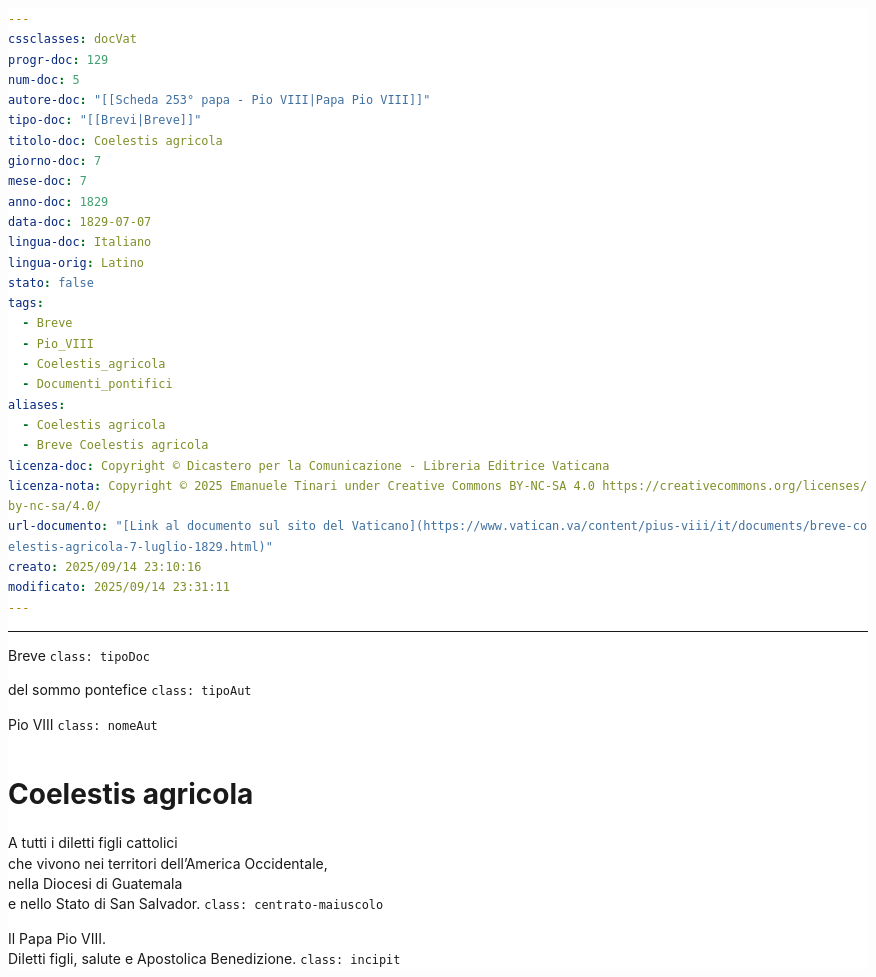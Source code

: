 ```yaml
---
cssclasses: docVat
progr-doc: 129
num-doc: 5
autore-doc: "[[Scheda 253° papa - Pio VIII|Papa Pio VIII]]"
tipo-doc: "[[Brevi|Breve]]"
titolo-doc: Coelestis agricola
giorno-doc: 7
mese-doc: 7
anno-doc: 1829
data-doc: 1829-07-07
lingua-doc: Italiano
lingua-orig: Latino
stato: false
tags:
  - Breve
  - Pio_VIII
  - Coelestis_agricola
  - Documenti_pontifici
aliases:
  - Coelestis agricola
  - Breve Coelestis agricola
licenza-doc: Copyright © Dicastero per la Comunicazione - Libreria Editrice Vaticana
licenza-nota: Copyright © 2025 Emanuele Tinari under Creative Commons BY-NC-SA 4.0 https://creativecommons.org/licenses/by-nc-sa/4.0/
url-documento: "[Link al documento sul sito del Vaticano](https://www.vatican.va/content/pius-viii/it/documents/breve-coelestis-agricola-7-luglio-1829.html)"
creato: 2025/09/14 23:10:16
modificato: 2025/09/14 23:31:11
---
```



***


Breve `class: tipoDoc`


del sommo pontefice `class: tipoAut`


Pio VIII `class: nomeAut`


# Coelestis agricola


A tutti i diletti figli cattolici<br>che vivono nei territori dell’America Occidentale,<br>nella Diocesi di Guatemala<br>e nello Stato di San Salvador. `class: centrato-maiuscolo`


Il Papa Pio VIII.<br>Diletti figli, salute e Apostolica Benedizione. `class: incipit`

